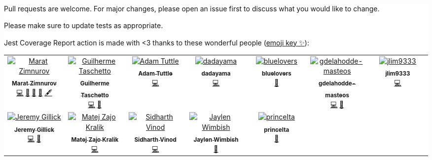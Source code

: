 Pull requests are welcome. For major changes, please open an issue first to discuss what you would like to change.

Please make sure to update tests as appropriate.

Jest Coverage Report action is made with <3 thanks to these wonderful people
([emoji key ✨](https://allcontributors.org/docs/en/emoji-key)):




<table>
  <tbody>
    <tr>
      <td align="center" valign="top" width="14.28%"><a href="https://github.com/the-homeless-god"><img src="https://avatars.githubusercontent.com/u/44021713?v=4?s=100" width="100px;" alt="Marat Zimnurov"/><br /><sub><b>Marat Zimnurov</b></sub></a><br /><a href="https://github.com/the-homeless-god/jest-coverage-lerna-monorepo-action/commits?author=the-homeless-god" title="Code">💻</a> <a href="https://github.com/the-homeless-god/jest-coverage-lerna-monorepo-action/commits?author=the-homeless-god" title="Documentation">📖</a> <a href="https://github.com/the-homeless-god/jest-coverage-lerna-monorepo-action/pulls?q=is%3Apr+reviewed-by%3Athe-homeless-god" title="Reviewed Pull Requests">👀</a> <a href="#maintenance-the-homeless-god" title="Maintenance">🚧</a> <a href="#content-the-homeless-god" title="Content">🖋</a></td>
      <td align="center" valign="top" width="14.28%"><a href="https://github.com/taschetto"><img src="https://avatars.githubusercontent.com/u/5279182?v=4?s=100" width="100px;" alt="Guilherme Taschetto"/><br /><sub><b>Guilherme Taschetto</b></sub></a><br /><a href="https://github.com/the-homeless-god/jest-coverage-lerna-monorepo-action/commits?author=taschetto" title="Code">💻</a> <a href="https://github.com/the-homeless-god/jest-coverage-lerna-monorepo-action/commits?author=taschetto" title="Documentation">📖</a></td>
      <td align="center" valign="top" width="14.28%"><a href="http://adamtuttle.codes"><img src="https://avatars.githubusercontent.com/u/46990?v=4?s=100" width="100px;" alt="Adam Tuttle"/><br /><sub><b>Adam Tuttle</b></sub></a><br /><a href="https://github.com/the-homeless-god/jest-coverage-lerna-monorepo-action/commits?author=atuttle" title="Code">💻</a></td>
      <td align="center" valign="top" width="14.28%"><a href="https://github.com/dadayama"><img src="https://avatars.githubusercontent.com/u/6773164?v=4?s=100" width="100px;" alt="dadayama"/><br /><sub><b>dadayama</b></sub></a><br /><a href="https://github.com/the-homeless-god/jest-coverage-lerna-monorepo-action/commits?author=dadayama" title="Code">💻</a></td>
      <td align="center" valign="top" width="14.28%"><a href="http://bluelovers.net"><img src="https://avatars.githubusercontent.com/u/167966?v=4?s=100" width="100px;" alt="bluelovers"/><br /><sub><b>bluelovers</b></sub></a><br /><a href="https://github.com/the-homeless-god/jest-coverage-lerna-monorepo-action/commits?author=bluelovers" title="Documentation">📖</a></td>
      <td align="center" valign="top" width="14.28%"><a href="https://github.com/gdelahodde-masteos"><img src="https://avatars.githubusercontent.com/u/83218823?v=4?s=100" width="100px;" alt="gdelahodde-masteos"/><br /><sub><b>gdelahodde-masteos</b></sub></a><br /><a href="https://github.com/the-homeless-god/jest-coverage-lerna-monorepo-action/commits?author=gdelahodde-masteos" title="Code">💻</a> <a href="https://github.com/the-homeless-god/jest-coverage-lerna-monorepo-action/commits?author=gdelahodde-masteos" title="Documentation">📖</a></td>
      <td align="center" valign="top" width="14.28%"><a href="https://github.com/jlim9333"><img src="https://avatars.githubusercontent.com/u/85653304?v=4?s=100" width="100px;" alt="jlim9333"/><br /><sub><b>jlim9333</b></sub></a><br /><a href="https://github.com/the-homeless-god/jest-coverage-lerna-monorepo-action/commits?author=jlim9333" title="Code">💻</a></td>
    </tr>
    <tr>
      <td align="center" valign="top" width="14.28%"><a href="http://blog.mozmonkey.com"><img src="https://avatars.githubusercontent.com/u/35894?v=4?s=100" width="100px;" alt="Jeremy Gillick"/><br /><sub><b>Jeremy Gillick</b></sub></a><br /><a href="https://github.com/the-homeless-god/jest-coverage-lerna-monorepo-action/commits?author=jgillick" title="Code">💻</a> <a href="https://github.com/the-homeless-god/jest-coverage-lerna-monorepo-action/commits?author=jgillick" title="Documentation">📖</a></td>
      <td align="center" valign="top" width="14.28%"><a href="http://zajo.io"><img src="https://avatars.githubusercontent.com/u/1835434?v=4?s=100" width="100px;" alt="Matej Zajo Kralik"/><br /><sub><b>Matej Zajo Kralik</b></sub></a><br /><a href="https://github.com/the-homeless-god/jest-coverage-lerna-monorepo-action/commits?author=Zajozor" title="Code">💻</a></td>
      <td align="center" valign="top" width="14.28%"><a href="http://sidharth.dev"><img src="https://avatars.githubusercontent.com/u/10703445?v=4?s=100" width="100px;" alt="Sidharth Vinod"/><br /><sub><b>Sidharth Vinod</b></sub></a><br /><a href="https://github.com/the-homeless-god/jest-coverage-lerna-monorepo-action/commits?author=sidharthv96" title="Code">💻</a></td>
      <td align="center" valign="top" width="14.28%"><a href="https://jaylenwimbish.com"><img src="https://avatars.githubusercontent.com/u/6505395?v=4?s=100" width="100px;" alt="Jaylen Wimbish"/><br /><sub><b>Jaylen Wimbish</b></sub></a><br /><a href="https://github.com/the-homeless-god/jest-coverage-lerna-monorepo-action/commits?author=jaylenw" title="Documentation">📖</a></td>
      <td align="center" valign="top" width="14.28%"><a href="https://github.com/princeIta"><img src="https://avatars.githubusercontent.com/u/39308646?v=4?s=100" width="100px;" alt="princeIta"/><br /><sub><b>princeIta</b></sub></a><br /><a href="https://github.com/the-homeless-god/jest-coverage-lerna-monorepo-action/commits?author=princeIta" title="Documentation">📖</a></td>